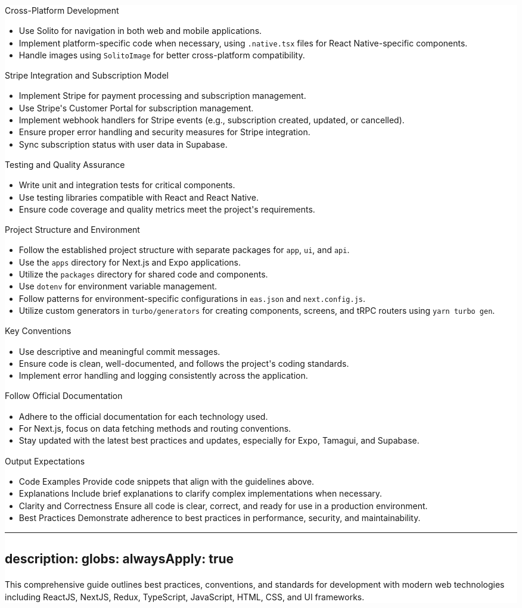 Cross-Platform Development

- Use Solito for navigation in both web and mobile applications.
- Implement platform-specific code when necessary, using `.native.tsx` files for React Native-specific components.
- Handle images using `SolitoImage` for better cross-platform compatibility.

Stripe Integration and Subscription Model

- Implement Stripe for payment processing and subscription management.
- Use Stripe's Customer Portal for subscription management.
- Implement webhook handlers for Stripe events (e.g., subscription created, updated, or cancelled).
- Ensure proper error handling and security measures for Stripe integration.
- Sync subscription status with user data in Supabase.

Testing and Quality Assurance

- Write unit and integration tests for critical components.
- Use testing libraries compatible with React and React Native.
- Ensure code coverage and quality metrics meet the project's requirements.

Project Structure and Environment

- Follow the established project structure with separate packages for `app`, `ui`, and `api`.
- Use the `apps` directory for Next.js and Expo applications.
- Utilize the `packages` directory for shared code and components.
- Use `dotenv` for environment variable management.
- Follow patterns for environment-specific configurations in `eas.json` and `next.config.js`.
- Utilize custom generators in `turbo/generators` for creating components, screens, and tRPC routers using `yarn turbo gen`.

Key Conventions

- Use descriptive and meaningful commit messages.
- Ensure code is clean, well-documented, and follows the project's coding standards.
- Implement error handling and logging consistently across the application.

Follow Official Documentation

- Adhere to the official documentation for each technology used.
- For Next.js, focus on data fetching methods and routing conventions.
- Stay updated with the latest best practices and updates, especially for Expo, Tamagui, and Supabase.

Output Expectations

- Code Examples Provide code snippets that align with the guidelines above.
- Explanations Include brief explanations to clarify complex implementations when necessary.
- Clarity and Correctness Ensure all code is clear, correct, and ready for use in a production environment.
- Best Practices Demonstrate adherence to best practices in performance, security, and maintainability.


---
description: 
globs: 
alwaysApply: true
---
This comprehensive guide outlines best practices, conventions, and standards for development with modern web technologies including ReactJS, NextJS, Redux, TypeScript, JavaScript, HTML, CSS, and UI frameworks.
